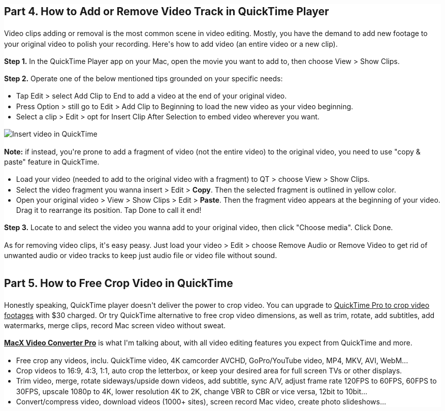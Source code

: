 ##  Part 4\. How to Add or Remove Video Track in QuickTime Player

Video clips adding or removal is the most common scene in video editing. Mostly, you have the demand to add new footage to your original video to polish your recording. Here's how to add video (an entire video or a new clip).

**Step 1.** In the QuickTime Player app on your Mac, open the movie you want to add to, then choose View > Show Clips.

**Step 2.** Operate one of the below mentioned tips grounded on your specific needs:

* Tap Edit > select Add Clip to End to add a video at the end of your original video.
* Press Option > still go to Edit > Add Clip to Beginning to load the new video as your video beginning.
* Select a clip > Edit > opt for Insert Clip After Selection to embed video wherever you want.

![Insert video in QuickTime](https://www.macxdvd.com/mac-dvd-video-converter-how-to/article-image/quicktime-insert.jpg)

**Note:** if instead, you're prone to add a fragment of video (not the entire video) to the original video, you need to use "copy & paste" feature in QuickTime. 

* Load your video (needed to add to the original video with a fragment) to QT > choose View > Show Clips.
* Select the video fragment you wanna insert > Edit > **Copy**. Then the selected fragment is outlined in yellow color.
* Open your original video > View > Show Clips > Edit > **Paste**. Then the fragment video appears at the beginning of your video. Drag it to rearrange its position. Tap Done to call it end!

**Step 3.** Locate to and select the video you wanna add to your original video, then click "Choose media". Click Done.

As for removing video clips, it's easy peasy. Just load your video > Edit > choose Remove Audio or Remove Video to get rid of unwanted audio or video tracks to keep just audio file or video file without sound. 

##  Part 5\. How to Free Crop Video in QuickTime

Honestly speaking, QuickTime player doesn't deliver the power to crop video. You can upgrade to [QuickTime Pro to crop video footages](https://tools.techidaily.com/macxdvd/products/) with $30 charged. Or try QuickTime alternative to free crop video dimensions, as well as trim, rotate, add subtitles, add watermarks, merge clips, record Mac screen video without sweat.

[**MacX Video Converter Pro**](https://tools.techidaily.com/macxdvd/products/) is what I'm talking about, with all video editing features you expect from QuickTime and more.

* Free crop any videos, inclu. QuickTime video, 4K camcorder AVCHD, GoPro/YouTube video, MP4, MKV, AVI, WebM...
* Crop videos to 16:9, 4:3, 1:1, auto crop the letterbox, or keep your desired area for full screen TVs or other displays.
* Trim video, merge, rotate sideways/upside down videos, add subtitle, sync A/V, adjust frame rate 120FPS to 60FPS, 60FPS to 30FPS, upscale 1080p to 4K, lower resolution 4K to 2K, change VBR to CBR or vice versa, 12bit to 10bit...
* Convert/compress video, download videos (1000+ sites), screen record Mac video, create photo slideshows...
